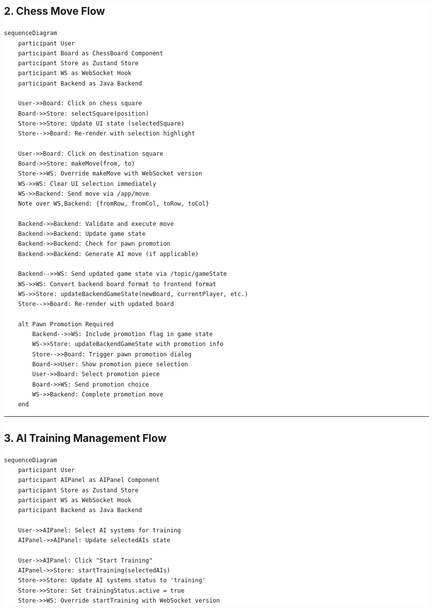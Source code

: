 
## 2. Chess Move Flow

```mermaid
sequenceDiagram
    participant User
    participant Board as ChessBoard Component
    participant Store as Zustand Store
    participant WS as WebSocket Hook
    participant Backend as Java Backend

    User->>Board: Click on chess square
    Board->>Store: selectSquare(position)
    Store->>Store: Update UI state (selectedSquare)
    Store-->>Board: Re-render with selection highlight
    
    User->>Board: Click on destination square
    Board->>Store: makeMove(from, to)
    Store->>WS: Override makeMove with WebSocket version
    WS->>WS: Clear UI selection immediately
    WS->>Backend: Send move via /app/move
    Note over WS,Backend: {fromRow, fromCol, toRow, toCol}
    
    Backend->>Backend: Validate and execute move
    Backend->>Backend: Update game state
    Backend->>Backend: Check for pawn promotion
    Backend->>Backend: Generate AI move (if applicable)
    
    Backend-->>WS: Send updated game state via /topic/gameState
    WS->>WS: Convert backend board format to frontend format
    WS->>Store: updateBackendGameState(newBoard, currentPlayer, etc.)
    Store-->>Board: Re-render with updated board
    
    alt Pawn Promotion Required
        Backend-->>WS: Include promotion flag in game state
        WS->>Store: updateBackendGameState with promotion info
        Store-->>Board: Trigger pawn promotion dialog
        Board->>User: Show promotion piece selection
        User->>Board: Select promotion piece
        Board->>WS: Send promotion choice
        WS->>Backend: Complete promotion move
    end
```

---

## 3. AI Training Management Flow

```mermaid
sequenceDiagram
    participant User
    participant AIPanel as AIPanel Component
    participant Store as Zustand Store
    participant WS as WebSocket Hook
    participant Backend as Java Backend

    User->>AIPanel: Select AI systems for training
    AIPanel->>AIPanel: Update selectedAIs state
    
    User->>AIPanel: Click "Start Training"
    AIPanel->>Store: startTraining(selectedAIs)
    Store->>Store: Update AI systems status to 'training'
    Store->>Store: Set trainingStatus.active = true
    Store->>WS: Override startTraining with WebSocket version
```